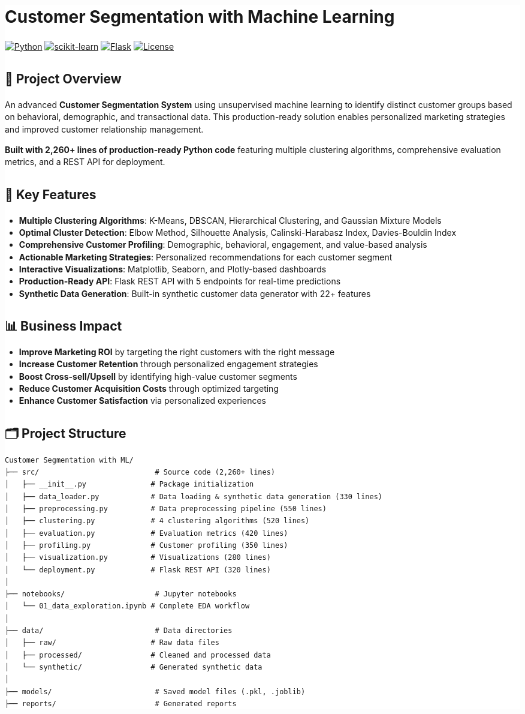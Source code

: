 # Customer Segmentation with Machine Learning

[![Python](https://img.shields.io/badge/Python-3.8%2B-blue.svg)](https://www.python.org/)
[![scikit-learn](https://img.shields.io/badge/scikit--learn-1.0%2B-orange.svg)](https://scikit-learn.org/)
[![Flask](https://img.shields.io/badge/Flask-2.0%2B-green.svg)](https://flask.palletsprojects.com/)
[![License](https://img.shields.io/badge/License-MIT-yellow.svg)](LICENSE)

## 🎯 Project Overview

An advanced **Customer Segmentation System** using unsupervised machine learning to identify distinct customer groups based on behavioral, demographic, and transactional data. This production-ready solution enables personalized marketing strategies and improved customer relationship management.

**Built with 2,260+ lines of production-ready Python code** featuring multiple clustering algorithms, comprehensive evaluation metrics, and a REST API for deployment.

## 🚀 Key Features

- **Multiple Clustering Algorithms**: K-Means, DBSCAN, Hierarchical Clustering, and Gaussian Mixture Models
- **Optimal Cluster Detection**: Elbow Method, Silhouette Analysis, Calinski-Harabasz Index, Davies-Bouldin Index
- **Comprehensive Customer Profiling**: Demographic, behavioral, engagement, and value-based analysis
- **Actionable Marketing Strategies**: Personalized recommendations for each customer segment
- **Interactive Visualizations**: Matplotlib, Seaborn, and Plotly-based dashboards
- **Production-Ready API**: Flask REST API with 5 endpoints for real-time predictions
- **Synthetic Data Generation**: Built-in synthetic customer data generator with 22+ features

## 📊 Business Impact

- **Improve Marketing ROI** by targeting the right customers with the right message
- **Increase Customer Retention** through personalized engagement strategies
- **Boost Cross-sell/Upsell** by identifying high-value customer segments
- **Reduce Customer Acquisition Costs** through optimized targeting
- **Enhance Customer Satisfaction** via personalized experiences

## 🗂️ Project Structure

```
Customer Segmentation with ML/
├── src/                           # Source code (2,260+ lines)
│   ├── __init__.py               # Package initialization
│   ├── data_loader.py            # Data loading & synthetic data generation (330 lines)
│   ├── preprocessing.py          # Data preprocessing pipeline (550 lines)
│   ├── clustering.py             # 4 clustering algorithms (520 lines)
│   ├── evaluation.py             # Evaluation metrics (420 lines)
│   ├── profiling.py              # Customer profiling (350 lines)
│   ├── visualization.py          # Visualizations (280 lines)
│   └── deployment.py             # Flask REST API (320 lines)
│
├── notebooks/                     # Jupyter notebooks
│   └── 01_data_exploration.ipynb # Complete EDA workflow
│
├── data/                          # Data directories
│   ├── raw/                      # Raw data files
│   ├── processed/                # Cleaned and processed data
│   └── synthetic/                # Generated synthetic data
│
├── models/                        # Saved model files (.pkl, .joblib)
├── reports/                       # Generated reports
```